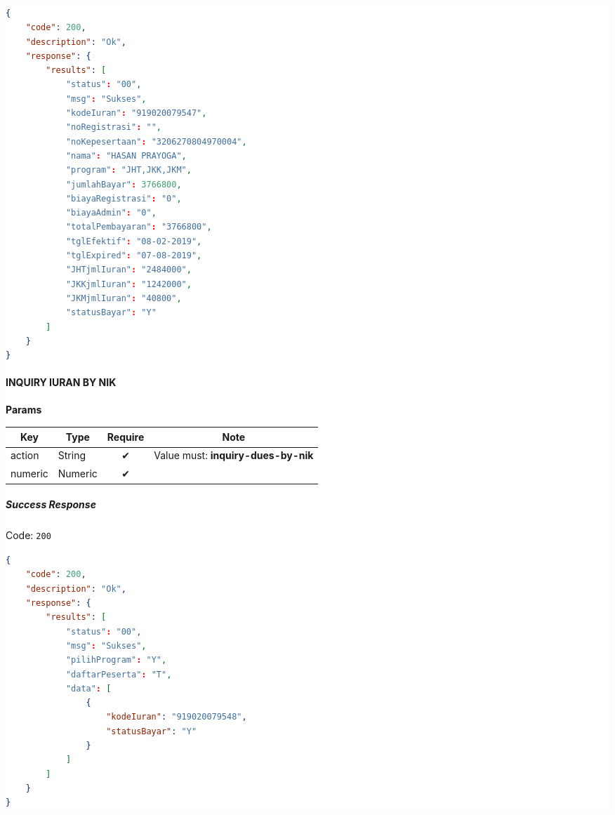 ```json
{
    "code": 200,
    "description": "Ok",
    "response": {
        "results": [
            "status": "00",
            "msg": "Sukses",
            "kodeIuran": "919020079547",
            "noRegistrasi": "",
            "noKepesertaan": "3206270804970004",
            "nama": "HASAN PRAYOGA",
            "program": "JHT,JKK,JKM",
            "jumlahBayar": 3766800,
            "biayaRegistrasi": "0",
            "biayaAdmin": "0",
            "totalPembayaran": "3766800",
            "tglEfektif": "08-02-2019",
            "tglExpired": "07-08-2019",
            "JHTjmlIuran": "2484000",
            "JKKjmlIuran": "1242000",
            "JKMjmlIuran": "40800",
            "statusBayar": "Y"
        ]
    }
}
```

#### INQUIRY IURAN BY NIK

**Params**

| Key    | Type   | Require | Note                         |
| ------ | ------ | :-----: | ---------------------------- |
| action | String |    ✔    | Value must: **inquiry-dues-by-nik** |
| numeric | Numeric | ✔ |

##### Success Response

Code: `200`

```json
{
    "code": 200,
    "description": "Ok",
    "response": {
        "results": [
            "status": "00",
            "msg": "Sukses",
            "pilihProgram": "Y",
            "daftarPeserta": "T",
            "data": [
                {
                    "kodeIuran": "919020079548",
                    "statusBayar": "Y"
                }
            ]
        ]
    }
}
```
